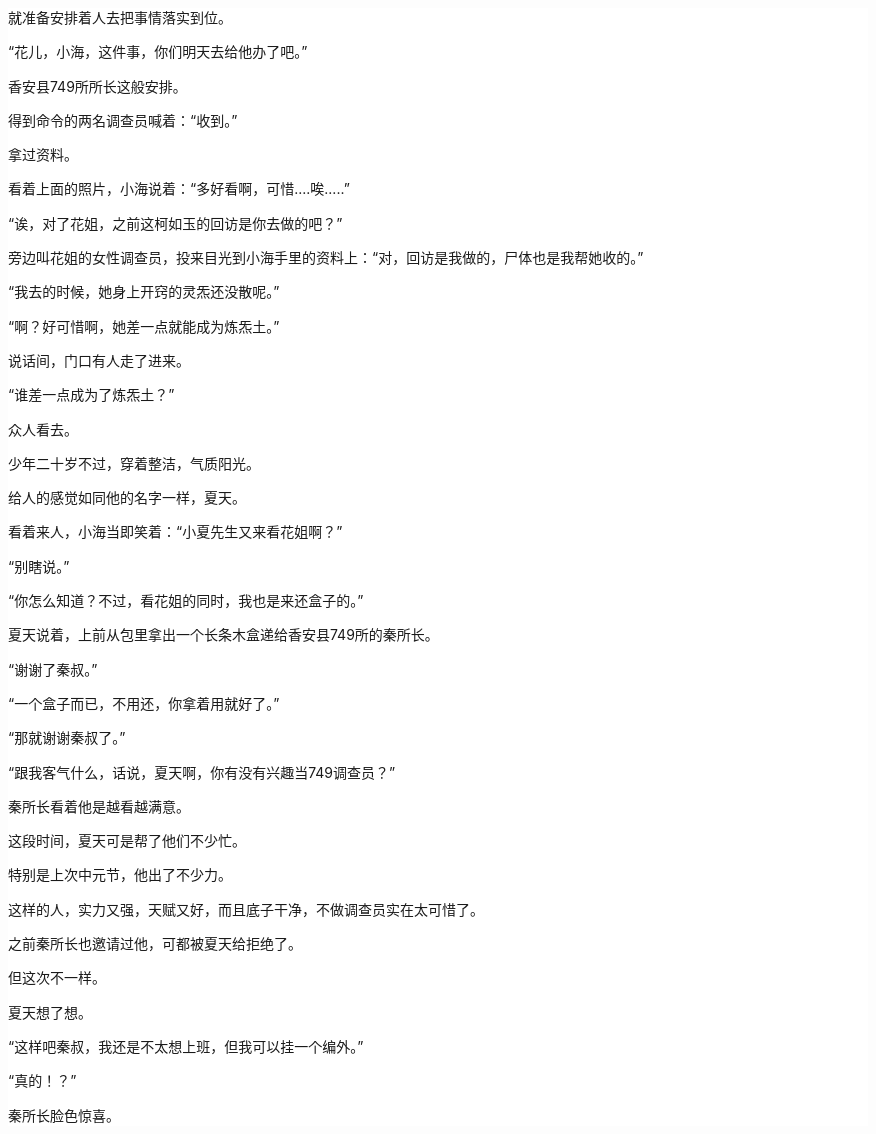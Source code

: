 就准备安排着人去把事情落实到位。

“花儿，小海，这件事，你们明天去给他办了吧。”

香安县749所所长这般安排。

得到命令的两名调查员喊着：“收到。”

拿过资料。

看着上面的照片，小海说着：“多好看啊，可惜....唉.....”

“诶，对了花姐，之前这柯如玉的回访是你去做的吧？”

旁边叫花姐的女性调查员，投来目光到小海手里的资料上：“对，回访是我做的，尸体也是我帮她收的。”

“我去的时候，她身上开窍的灵炁还没散呢。”

“啊？好可惜啊，她差一点就能成为炼炁土。”

说话间，门口有人走了进来。

“谁差一点成为了炼炁土？”

众人看去。

少年二十岁不过，穿着整洁，气质阳光。

给人的感觉如同他的名字一样，夏天。

看着来人，小海当即笑着：“小夏先生又来看花姐啊？”

“别瞎说。”

“你怎么知道？不过，看花姐的同时，我也是来还盒子的。”

夏天说着，上前从包里拿出一个长条木盒递给香安县749所的秦所长。

“谢谢了秦叔。”

“一个盒子而已，不用还，你拿着用就好了。”

“那就谢谢秦叔了。”

“跟我客气什么，话说，夏天啊，你有没有兴趣当749调查员？”

秦所长看着他是越看越满意。

这段时间，夏天可是帮了他们不少忙。

特别是上次中元节，他出了不少力。

这样的人，实力又强，天赋又好，而且底子干净，不做调查员实在太可惜了。

之前秦所长也邀请过他，可都被夏天给拒绝了。

但这次不一样。

夏天想了想。

“这样吧秦叔，我还是不太想上班，但我可以挂一个编外。”

“真的！？”

秦所长脸色惊喜。
